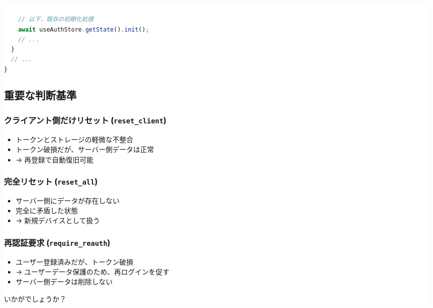 ```typescript

    // 以下、既存の初期化処理
    await useAuthStore.getState().init();
    // ...
  }
  // ...
}
```

## 重要な判断基準

### **クライアント側だけリセット (`reset_client`)**

- トークンとストレージの軽微な不整合
- トークン破損だが、サーバー側データは正常
- → 再登録で自動復旧可能

### **完全リセット (`reset_all`)**

- サーバー側にデータが存在しない
- 完全に矛盾した状態
- → 新規デバイスとして扱う

### **再認証要求 (`require_reauth`)**

- ユーザー登録済みだが、トークン破損
- → ユーザーデータ保護のため、再ログインを促す
- サーバー側データは削除しない

いかがでしょうか？
